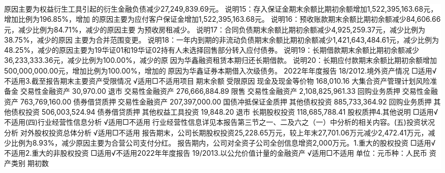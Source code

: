 原因主要为权益衍生工具引起的衍生金融负债减少27,249,839.69元。
说明15：存入保证金期末余额比期初余额增加1,522,395,163.68元，增加比例为196.85%，增加
的原因主要为应付客户保证金增加1,522,395,163.68元。
说明16：预收账款期末余额比期初余额减少84,606.66元，减少比例为84.71%，减少的原因主要
为预收房租减少。
说明17：合同负债期末余额比期初余额减少4,925,259.37元，减少比例为38.75%，减少的原因
主要为合并范围变更。
说明18：一年内到期的非流动负债期末余额比期初余额减少1,421,643,484.61元，减少比例为
48.25%，减少的原因主要为19华证01和19华证02持有人未选择回售部分转入应付债券。
说明19：长期借款期末余额比期初余额减少36,233,333.36元，减少比例为100.00%，减少的原
因为华鑫融资租赁本期归还长期借款。
说明20：长期应付款期末余额比期初余额增加500,000,000.00元，增加比例为100.00%，增加的
原因为华鑫证券本期借入次级债务。
2022年年度报告
18/2012.境外资产情况
□适用√不适用3.截至报告期末主要资产受限情况
√适用□不适用项目
期末余额
受限原因
现金及现金等价物
168,010.16
大集合资产管理计划风险准备金
交易性金融资产
30,970.00
退市
交易性金融资产
276,666,884.89
限售
交易性金融资产
2,108,825,961.33
回购业务质押
交易性金融资产
763,769,160.00
债券借贷质押
交易性金融资产
207,397,000.00
国债冲抵保证金质押
其他债权投资
885,733,364.92
回购业务质押
其他债权投资
506,003,524.94
债券借贷质押
其他权益工具投资
19,848.20
退市
长期股权投资
118,685,788.41
股权质押4.其他说明
□适用√不适用(四)行业经营性信息分析
√适用□不适用
行业经营性信息详见本报告第三节之一、二及六之（一）中分析的相关内容。(五)投资状况分析
对外股权投资总体分析
√适用□不适用
报告期末，公司长期股权投资25,228.65万元，较上年末27,701.06万元减少2,472.41万元，减
少比例为8.93%，减少原因主要为合营公司支付分红。
报告期内，公司对全资子公司全创信息增资2,000万元。1.重大的股权投资
□适用√不适用2.重大的非股权投资
□适用√不适用2022年年度报告
19/2013.以公允价值计量的金融资产
√适用□不适用
单位：元币种：人民币
资产类别
期初数